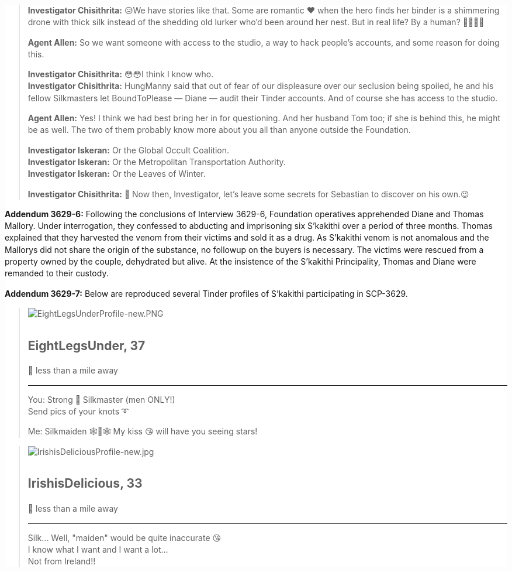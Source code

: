 > 
> **Investigator Chisithrita:** 😥We have stories like that. Some are romantic ❤️ when the hero finds her binder is a shimmering drone with thick silk instead of the shedding old lurker who’d been around her nest. But in real life? By a human? 🤢💔💔💔
> 
> **Agent Allen:** So we want someone with access to the studio, a way to hack people’s accounts, and some reason for doing this.
> 
> **Investigator Chisithrita:** 😳😳I think I know who.  
> **Investigator Chisithrita:** HungManny said that out of fear of our displeasure over our seclusion being spoiled, he and his fellow Silkmasters let BoundToPlease — Diane — audit their Tinder accounts. And of course she has access to the studio.
> 
> **Agent Allen:** Yes! I think we had best bring her in for questioning. And her husband Tom too; if she is behind this, he might be as well. The two of them probably know more about you all than anyone outside the Foundation.
> 
> **Investigator Iskeran:** Or the Global Occult Coalition.  
> **Investigator Iskeran:** Or the Metropolitan Transportation Authority.  
> **Investigator Iskeran:** Or the Leaves of Winter.
> 
> **Investigator Chisithrita:** 🤫 Now then, Investigator, let’s leave some secrets for Sebastian to discover on his own.😉

**Addendum 3629-6:** Following the conclusions of Interview 3629-6, Foundation operatives apprehended Diane and Thomas Mallory. Under interrogation, they confessed to abducting and imprisoning six S’kakithi over a period of three months. Thomas explained that they harvested the venom from their victims and sold it as a drug. As S’kakithi venom is not anomalous and the Mallorys did not share the origin of the substance, no followup on the buyers is necessary. The victims were rescued from a property owned by the couple, dehydrated but alive. At the insistence of the S’kakithi Principality, Thomas and Diane were remanded to their custody.

**Addendum 3629-7:** Below are reproduced several Tinder profiles of S’kakithi participating in SCP-3629.

> ![EightLegsUnderProfile-new.PNG](http://scp-wiki.wdfiles.com/local--files/scp-3629/EightLegsUnderProfile-new.PNG)
> 
> EightLegsUnder, 37
> ------------------
> 
> 📍 less than a mile away
> 
> * * *
> 
> You: Strong 💪 Silkmaster (men ONLY!)  
> Send pics of your knots ➰
> 
> Me: Silkmaiden 🕸️💞🕸️ My kiss 😘 will have you seeing stars!

> ![IrishisDeliciousProfile-new.jpg](http://scp-wiki.wdfiles.com/local--files/scp-3629/IrishisDeliciousProfile-new.jpg)
> 
> IrishisDelicious, 33
> --------------------
> 
> 📍 less than a mile away
> 
> * * *
> 
> Silk… Well, "maiden" would be quite inaccurate 😘  
> I know what I want and I want a lot…  
> Not from Ireland!!
